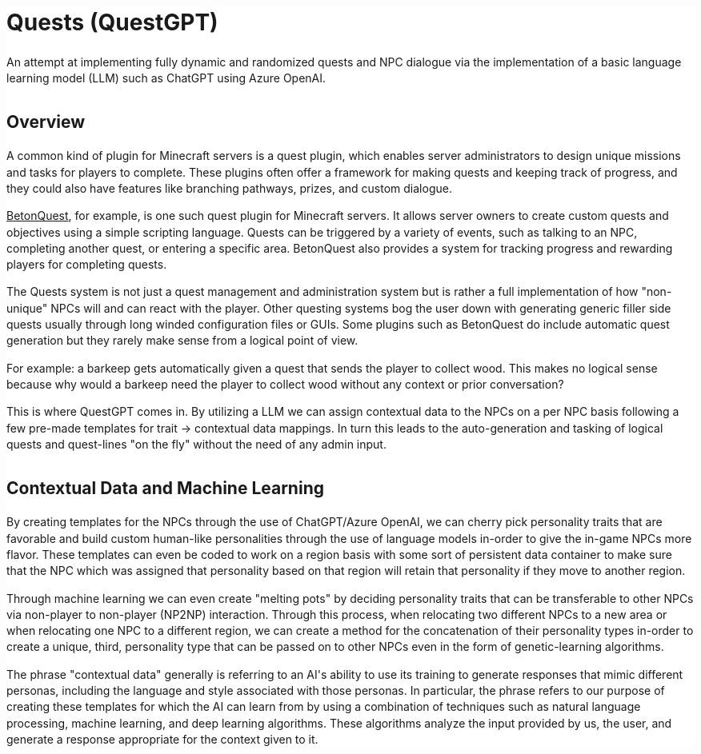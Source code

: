# Quests (QuestGPT)
An attempt at implementing fully dynamic and randomized quests and NPC dialogue via the implementation of a basic language learning model (LLM) such as ChatGPT using Azure OpenAI.

## Overview
A common kind of plugin for Minecraft servers is a quest plugin, which enables server administrators to design unique missions and tasks for players to complete. These plugins often offer a framework for making quests and keeping track of progress, and they could also have features like branching pathways, prizes, and custom dialogue.
    
[BetonQuest](https://github.com/BetonQuest/BetonQuest), for example,  is one such quest plugin for Minecraft servers. It allows server owners to create custom quests and objectives using a simple scripting language. Quests can be triggered by a variety of events, such as talking to an NPC, completing another quest, or entering a specific area. BetonQuest also provides a system for tracking progress and rewarding players for completing quests.
    
The Quests system is not just a quest management and administration system but is rather a full implementation of how "non-unique" NPCs will and can react with the player. Other questing systems bog the user down with generating generic filler side quests usually through long winded configuration files or GUIs. Some plugins such as BetonQuest do include automatic quest generation but they rarely make sense from a logical point of view. 
    
For example: a barkeep gets automatically given a quest that sends the player to collect wood. This makes no logical sense because why would a barkeep need the player to collect wood without any context or prior conversation? 
    
This is where QuestGPT comes in. By utilizing a LLM we can assign contextual data to the NPCs on a per NPC basis following a few pre-made templates for trait -> contextual data mappings. In turn this leads to the auto-generation and tasking of logical quests and quest-lines "on the fly" without the need of any admin input. 
    
## Contextual Data and Machine Learning
By creating templates for the NPCs through the use of ChatGPT/Azure OpenAI, we can cherry pick personality traits that are favorable and build custom human-like personalities through the use of language models in-order to give the in-game NPCs more flavor. These templates can even be coded to work on a region basis with some sort of persistent data container to make sure that the NPC which was assigned that personality based on that region will retain that personality if they move to another region.
    
Through machine learning we can even create "melting pots" by deciding personality traits that can be transferable to other NPCs via non-player to non-player (NP2NP) interaction. Through this process, when relocating two different NPCs to a new area or when relocating one NPC to a different region, we can create a method for the concatenation of their personality types in-order to create a unique, third, personality type that can be passed on to other NPCs even in the form of genetic-learning algorithms. 
    
The phrase "contextual data" generally is referring to an AI's ability to use its training to generate responses that mimic different personas, including the language and style associated with those personas. In particular, the phrase refers to our purpose of creating these templates for which the AI can learn from by using a combination of techniques such as natural language processing, machine learning, and deep learning algorithms. These algorithms analyze the input provided by us, the user, and generate a response appropriate for the context given to it. 
   